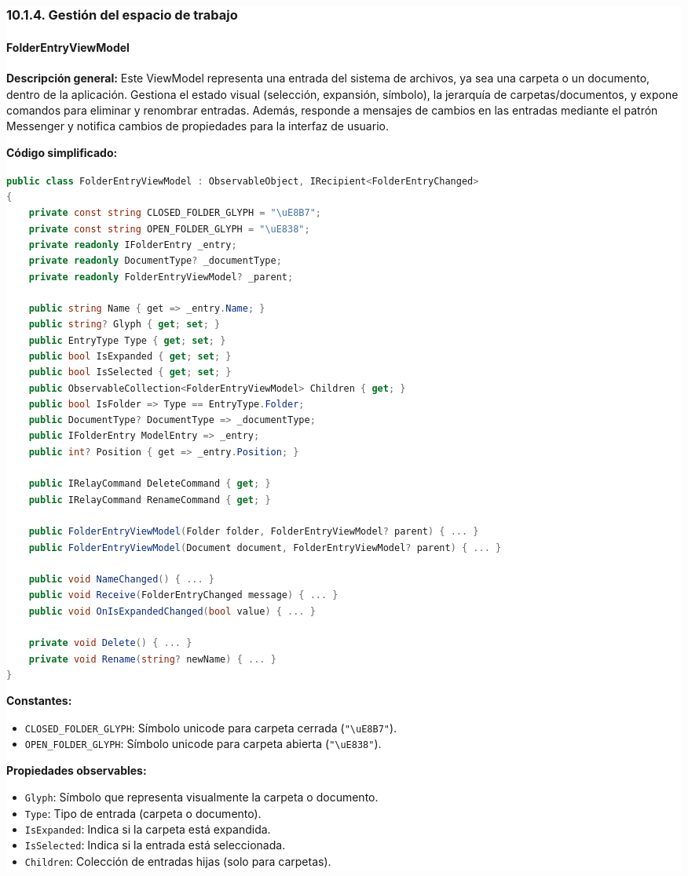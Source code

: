 ### 10.1.4. Gestión del espacio de trabajo

#### FolderEntryViewModel
**Descripción general:**
Este ViewModel representa una entrada del sistema de archivos, ya sea una carpeta o un documento, dentro de la aplicación. Gestiona el estado visual (selección, expansión, símbolo), la jerarquía de carpetas/documentos, y expone comandos para eliminar y renombrar entradas. Además, responde a mensajes de cambios en las entradas mediante el patrón Messenger y notifica cambios de propiedades para la interfaz de usuario.

**Código simplificado:**
```csharp
public class FolderEntryViewModel : ObservableObject, IRecipient<FolderEntryChanged>
{
    private const string CLOSED_FOLDER_GLYPH = "\uE8B7";
    private const string OPEN_FOLDER_GLYPH = "\uE838";
    private readonly IFolderEntry _entry;
    private readonly DocumentType? _documentType;
    private readonly FolderEntryViewModel? _parent;

    public string Name { get => _entry.Name; }
    public string? Glyph { get; set; }
    public EntryType Type { get; set; }
    public bool IsExpanded { get; set; }
    public bool IsSelected { get; set; }
    public ObservableCollection<FolderEntryViewModel> Children { get; }
    public bool IsFolder => Type == EntryType.Folder;
    public DocumentType? DocumentType => _documentType;
    public IFolderEntry ModelEntry => _entry;
    public int? Position { get => _entry.Position; }
    
    public IRelayCommand DeleteCommand { get; }
    public IRelayCommand RenameCommand { get; }

    public FolderEntryViewModel(Folder folder, FolderEntryViewModel? parent) { ... }
    public FolderEntryViewModel(Document document, FolderEntryViewModel? parent) { ... }
    
    public void NameChanged() { ... }
    public void Receive(FolderEntryChanged message) { ... }
    public void OnIsExpandedChanged(bool value) { ... }
    
    private void Delete() { ... }
    private void Rename(string? newName) { ... }
}
```

**Constantes:**
- `CLOSED_FOLDER_GLYPH`: Símbolo unicode para carpeta cerrada (`"\uE8B7"`).
- `OPEN_FOLDER_GLYPH`: Símbolo unicode para carpeta abierta (`"\uE838"`).

**Propiedades observables:**
- `Glyph`: Símbolo que representa visualmente la carpeta o documento.
- `Type`: Tipo de entrada (carpeta o documento).
- `IsExpanded`: Indica si la carpeta está expandida.
- `IsSelected`: Indica si la entrada está seleccionada.
- `Children`: Colección de entradas hijas (solo para carpetas).
